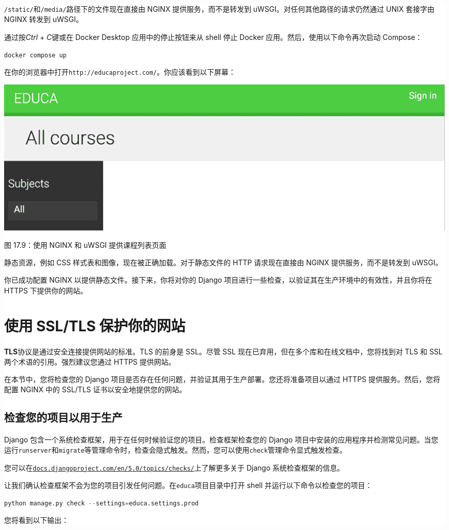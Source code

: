 `/static/`和`/media/`路径下的文件现在直接由 NGINX 提供服务，而不是转发到 uWSGI。对任何其他路径的请求仍然通过 UNIX 套接字由 NGINX 转发到 uWSGI。

通过按*Ctrl* + *C*键或在 Docker Desktop 应用中的停止按钮来从 shell 停止 Docker 应用。然后，使用以下命令再次启动 Compose：

```py
docker compose up 
```

在你的浏览器中打开`http://educaproject.com/`。你应该看到以下屏幕：

![](img/B21088_17_09.png)

图 17.9：使用 NGINX 和 uWSGI 提供课程列表页面

静态资源，例如 CSS 样式表和图像，现在被正确加载。对于静态文件的 HTTP 请求现在直接由 NGINX 提供服务，而不是转发到 uWSGI。

你已成功配置 NGINX 以提供静态文件。接下来，你将对你的 Django 项目进行一些检查，以验证其在生产环境中的有效性，并且你将在 HTTPS 下提供你的网站。

# 使用 SSL/TLS 保护你的网站

**TLS**协议是通过安全连接提供网站的标准。TLS 的前身是 SSL。尽管 SSL 现在已弃用，但在多个库和在线文档中，您将找到对 TLS 和 SSL 两个术语的引用。强烈建议您通过 HTTPS 提供网站。

在本节中，您将检查您的 Django 项目是否存在任何问题，并验证其用于生产部署。您还将准备项目以通过 HTTPS 提供服务。然后，您将配置 NGINX 中的 SSL/TLS 证书以安全地提供您的网站。

## 检查您的项目以用于生产

Django 包含一个系统检查框架，用于在任何时候验证您的项目。检查框架检查您的 Django 项目中安装的应用程序并检测常见问题。当您运行`runserver`和`migrate`等管理命令时，检查会隐式触发。然而，您可以使用`check`管理命令显式触发检查。

您可以在[`docs.djangoproject.com/en/5.0/topics/checks/`](https://docs.djangoproject.com/en/5.0/topics/checks/)上了解更多关于 Django 系统检查框架的信息。

让我们确认检查框架不会为您的项目引发任何问题。在`educa`项目目录中打开 shell 并运行以下命令以检查您的项目：

```py
python manage.py check --settings=educa.settings.prod 
```

您将看到以下输出：
